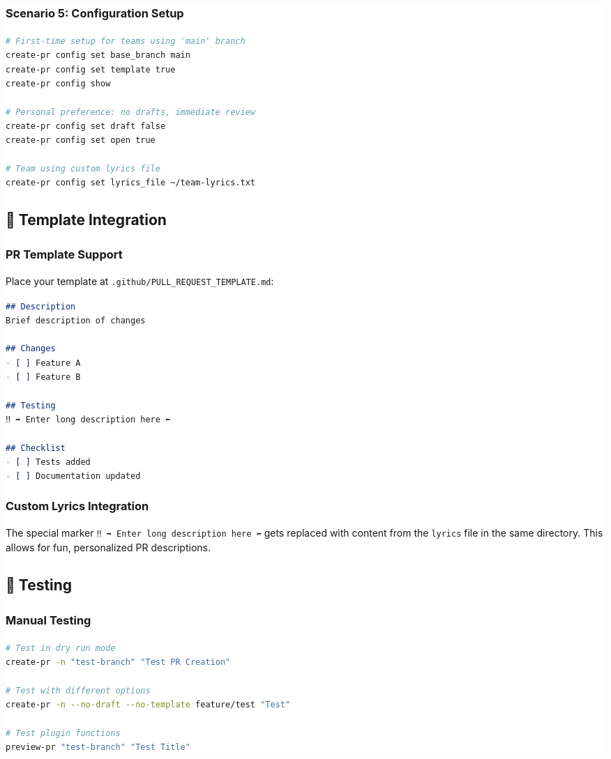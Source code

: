### Scenario 5: Configuration Setup
```bash
# First-time setup for teams using 'main' branch
create-pr config set base_branch main
create-pr config set template true
create-pr config show

# Personal preference: no drafts, immediate review
create-pr config set draft false
create-pr config set open true

# Team using custom lyrics file
create-pr config set lyrics_file ~/team-lyrics.txt
```

## 📝 Template Integration

### PR Template Support
Place your template at `.github/PULL_REQUEST_TEMPLATE.md`:

```markdown
## Description
Brief description of changes

## Changes
- [ ] Feature A
- [ ] Feature B

## Testing
‼️ ➡️ Enter long description here ⬅️

## Checklist
- [ ] Tests added
- [ ] Documentation updated
```

### Custom Lyrics Integration
The special marker `‼️ ➡️ Enter long description here ⬅️` gets replaced with content from the `lyrics` file in the same directory. This allows for fun, personalized PR descriptions.

## 🧪 Testing

### Manual Testing
```bash
# Test in dry run mode
create-pr -n "test-branch" "Test PR Creation"

# Test with different options
create-pr -n --no-draft --no-template feature/test "Test"

# Test plugin functions
preview-pr "test-branch" "Test Title"
```
